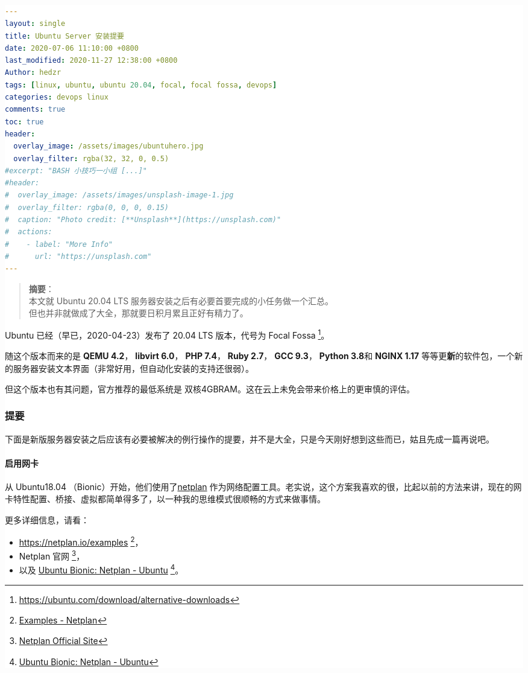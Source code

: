 ```yaml
---
layout: single
title: Ubuntu Server 安装提要
date: 2020-07-06 11:10:00 +0800
last_modified: 2020-11-27 12:38:00 +0800
Author: hedzr
tags: [linux, ubuntu, ubuntu 20.04, focal, focal fossa, devops]
categories: devops linux
comments: true
toc: true
header:
  overlay_image: /assets/images/ubuntuhero.jpg
  overlay_filter: rgba(32, 32, 0, 0.5)
#excerpt: "BASH 小技巧一小组 [...]"
#header:
#  overlay_image: /assets/images/unsplash-image-1.jpg
#  overlay_filter: rgba(0, 0, 0, 0.15)
#  caption: "Photo credit: [**Unsplash**](https://unsplash.com)"
#  actions:
#    - label: "More Info"
#      url: "https://unsplash.com"
---
```



> **摘要**：  
> 本文就 Ubuntu 20.04 LTS 服务器安装之后有必要首要完成的小任务做一个汇总。  
> 但也并非就做成了大全，那就要日积月累且正好有精力了。




Ubuntu 已经（早已，2020-04-23）发布了 20.04 LTS 版本，代号为 Focal Fossa [^1]。

[^1]: <https://ubuntu.com/download/alternative-downloads>

随这个版本而来的是 **QEMU 4.2**， **libvirt 6.0**， **PHP 7.4**， **Ruby 2.7**， **GCC 9.3**， **Python 3.8**和 **NGINX 1.17** 等等更**新**的软件包，一个新的服务器安装文本界面（非常好用，但自动化安装的支持还很弱）。

但这个版本也有其问题，官方推荐的最低系统是 双核4GBRAM。这在云上未免会带来价格上的更审慎的评估。



### 提要

下面是新版服务器安装之后应该有必要被解决的例行操作的提要，并不是大全，只是今天刚好想到这些而已，姑且先成一篇再说吧。



#### 启用网卡

从 Ubuntu18.04 （Bionic）开始，他们使用了[netplan](https://netplan.io/) 作为网络配置工具。老实说，这个方案我喜欢的很，比起以前的方法来讲，现在的网卡特性配置、桥接、虚拟都简单得多了，以一种我的思维模式很顺畅的方式来做事情。

[^2]: [Examples - Netplan](https://netplan.io/examples) 
[^3]: [Netplan Official Site](https://netplan.io/)
[^4]: [Ubuntu Bionic: Netplan - Ubuntu](https://ubuntu.com/blog/ubuntu-bionic-netplan)



更多详细信息，请看：
- <https://netplan.io/examples> [^2]，
- Netplan 官网 [^3]，
- 以及 [Ubuntu Bionic: Netplan - Ubuntu](https://ubuntu.com/blog/ubuntu-bionic-netplan) [^4]。


[^5]:  [networking - Why is my network interface named enp0s25 instead of eth0? - Ask Ubuntu](https://askubuntu.com/questions/704361/why-is-my-network-interface-named-enp0s25-instead-of-eth0) 
[^30]: <https://askubuntu.com/questions/819117/how-can-i-get-autologin-at-startup-working-on-ubuntu-server-16-04-1>
[^51]: <https://github.com/hedzr/bash.sh>